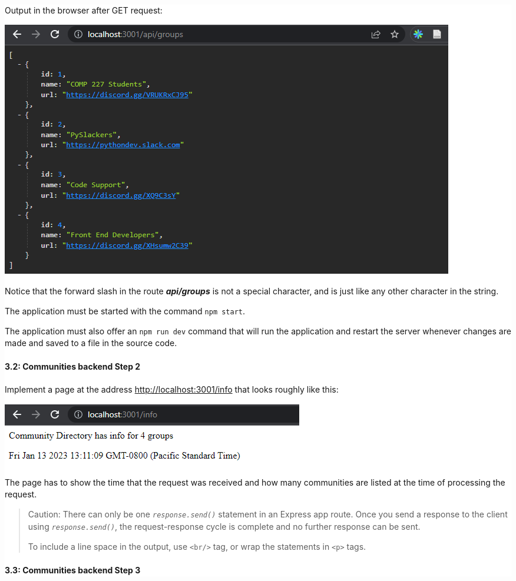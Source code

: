 Output in the browser after GET request:
  
![JSON data of 4 groups in browser from api/groups](../../images/3/22e.png)

Notice that the forward slash in the route ***api/groups*** is not a special character, and is just like any other character in the string.

The application must be started with the command `npm start`.

The application must also offer an `npm run dev` command that will run the application
and restart the server whenever changes are made and saved to a file in the source code.

#### 3.2: Communities backend Step 2

Implement a page at the address <http://localhost:3001/info> that looks roughly like this:

![Screenshot for 3.2](../../images/3/23x.png)

The page has to show the time that the request was received and how many communities are listed at the time of processing the request.

> Caution: There can only be one *`response.send()`* statement in an Express app route.
> Once you send a response to the client using *`response.send()`*, the request-response cycle is complete and no further response can be sent.
>
> To include a line space in the output, use `<br/>` tag, or wrap the statements in `<p>` tags.

#### 3.3: Communities backend Step 3
